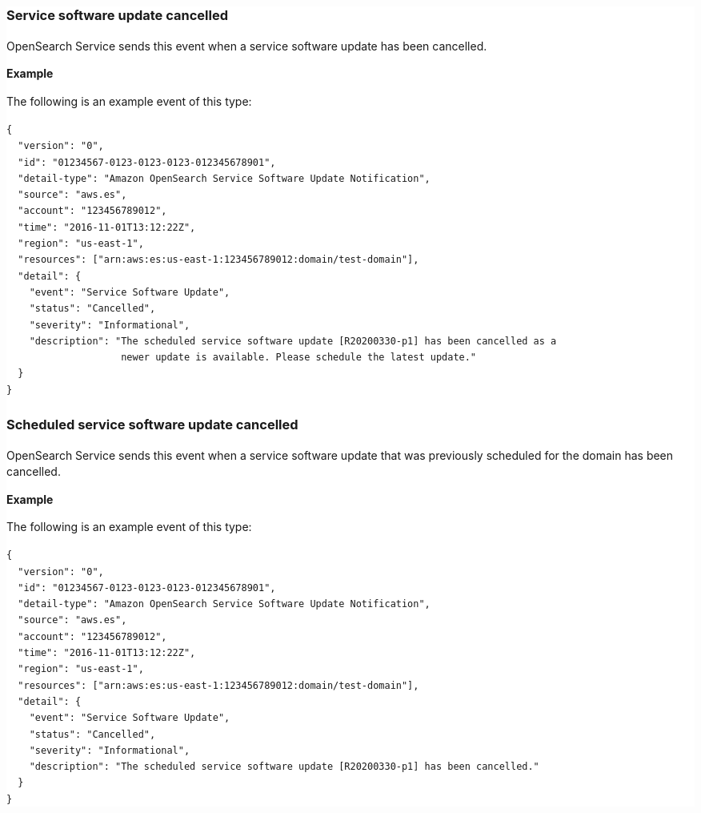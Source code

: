 ### Service software update cancelled<a name="monitoring-events-sso-cancelled"></a>

OpenSearch Service sends this event when a service software update has been cancelled\.

**Example**

The following is an example event of this type:

```
{
  "version": "0",
  "id": "01234567-0123-0123-0123-012345678901",
  "detail-type": "Amazon OpenSearch Service Software Update Notification",
  "source": "aws.es",
  "account": "123456789012",
  "time": "2016-11-01T13:12:22Z",
  "region": "us-east-1",
  "resources": ["arn:aws:es:us-east-1:123456789012:domain/test-domain"],
  "detail": {
    "event": "Service Software Update",
    "status": "Cancelled",
    "severity": "Informational",
    "description": "The scheduled service software update [R20200330-p1] has been cancelled as a 
                    newer update is available. Please schedule the latest update."
  }
}
```

### Scheduled service software update cancelled<a name="monitoring-events-scheduled-sso-cancelled"></a>

OpenSearch Service sends this event when a service software update that was previously scheduled for the domain has been cancelled\.

**Example**

The following is an example event of this type:

```
{
  "version": "0",
  "id": "01234567-0123-0123-0123-012345678901",
  "detail-type": "Amazon OpenSearch Service Software Update Notification",
  "source": "aws.es",
  "account": "123456789012",
  "time": "2016-11-01T13:12:22Z",
  "region": "us-east-1",
  "resources": ["arn:aws:es:us-east-1:123456789012:domain/test-domain"],
  "detail": {
    "event": "Service Software Update",
    "status": "Cancelled",
    "severity": "Informational",
    "description": "The scheduled service software update [R20200330-p1] has been cancelled."
  }
}
```
